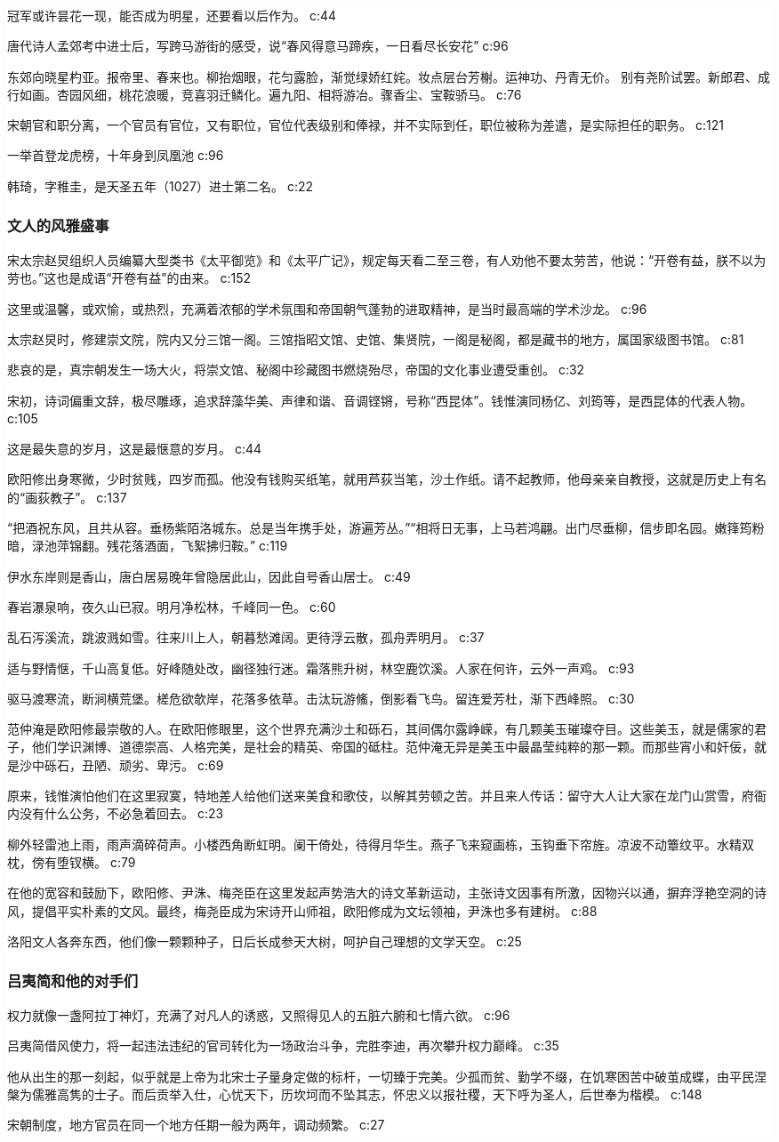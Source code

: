 冠军或许昙花一现，能否成为明星，还要看以后作为。 c:44

唐代诗人孟郊考中进士后，写跨马游街的感受，说“春风得意马蹄疾，一日看尽长安花” c:96

东郊向晓星杓亚。报帝里、春来也。柳抬烟眼，花匀露脸，渐觉绿娇红姹。妆点层台芳榭。运神功、丹青无价。    别有尧阶试罢。新郎君、成行如画。杏园风细，桃花浪暖，竞喜羽迁鳞化。遍九阳、相将游冶。骤香尘、宝鞍骄马。 c:76

宋朝官和职分离，一个官员有官位，又有职位，官位代表级别和俸禄，并不实际到任，职位被称为差遣，是实际担任的职务。 c:121

一举首登龙虎榜，十年身到凤凰池 c:96

韩琦，字稚圭，是天圣五年（1027）进士第二名。 c:22

### 文人的风雅盛事

宋太宗赵炅组织人员编纂大型类书《太平御览》和《太平广记》，规定每天看二至三卷，有人劝他不要太劳苦，他说：“开卷有益，朕不以为劳也。”这也是成语“开卷有益”的由来。 c:152

这里或温馨，或欢愉，或热烈，充满着浓郁的学术氛围和帝国朝气蓬勃的进取精神，是当时最高端的学术沙龙。 c:96

太宗赵炅时，修建崇文院，院内又分三馆一阁。三馆指昭文馆、史馆、集贤院，一阁是秘阁，都是藏书的地方，属国家级图书馆。 c:81

悲哀的是，真宗朝发生一场大火，将崇文馆、秘阁中珍藏图书燃烧殆尽，帝国的文化事业遭受重创。 c:32

宋初，诗词偏重文辞，极尽雕琢，追求辞藻华美、声律和谐、音调铿锵，号称“西昆体”。钱惟演同杨亿、刘筠等，是西昆体的代表人物。 c:105

这是最失意的岁月，这是最惬意的岁月。 c:44

欧阳修出身寒微，少时贫贱，四岁而孤。他没有钱购买纸笔，就用芦荻当笔，沙土作纸。请不起教师，他母亲亲自教授，这就是历史上有名的“画荻教子”。 c:137

“把酒祝东风，且共从容。垂杨紫陌洛城东。总是当年携手处，游遍芳丛。”“相将日无事，上马若鸿翩。出门尽垂柳，信步即名园。嫩箨筠粉暗，渌池萍锦翻。残花落酒面，飞絮拂归鞍。” c:119

伊水东岸则是香山，唐白居易晚年曾隐居此山，因此自号香山居士。 c:49

春岩瀑泉响，夜久山已寂。明月净松林，千峰同一色。 c:60

乱石泻溪流，跳波溅如雪。往来川上人，朝暮愁滩阔。更待浮云散，孤舟弄明月。 c:37

适与野情惬，千山高复低。好峰随处改，幽径独行迷。霜落熊升树，林空鹿饮溪。人家在何许，云外一声鸡。  c:93

驱马渡寒流，断涧横荒堡。槎危欲欹岸，花落多依草。击汰玩游鯈，倒影看飞鸟。留连爱芳杜，渐下西峰照。 c:30

范仲淹是欧阳修最崇敬的人。在欧阳修眼里，这个世界充满沙土和砾石，其间偶尔露峥嵘，有几颗美玉璀璨夺目。这些美玉，就是儒家的君子，他们学识渊博、道德崇高、人格完美，是社会的精英、帝国的砥柱。范仲淹无异是美玉中最晶莹纯粹的那一颗。而那些宵小和奸佞，就是沙中砾石，丑陋、顽劣、卑污。 c:69

原来，钱惟演怕他们在这里寂寞，特地差人给他们送来美食和歌伎，以解其劳顿之苦。并且来人传话：留守大人让大家在龙门山赏雪，府衙内没有什么公务，不必急着回去。 c:23

柳外轻雷池上雨，雨声滴碎荷声。小楼西角断虹明。阑干倚处，待得月华生。燕子飞来窥画栋，玉钩垂下帘旌。凉波不动簟纹平。水精双枕，傍有堕钗横。 c:79

在他的宽容和鼓励下，欧阳修、尹洙、梅尧臣在这里发起声势浩大的诗文革新运动，主张诗文因事有所激，因物兴以通，摒弃浮艳空洞的诗风，提倡平实朴素的文风。最终，梅尧臣成为宋诗开山师祖，欧阳修成为文坛领袖，尹洙也多有建树。 c:88

洛阳文人各奔东西，他们像一颗颗种子，日后长成参天大树，呵护自己理想的文学天空。 c:25

### 吕夷简和他的对手们

权力就像一盏阿拉丁神灯，充满了对凡人的诱惑，又照得见人的五脏六腑和七情六欲。 c:96

吕夷简借风使力，将一起违法违纪的官司转化为一场政治斗争，完胜李迪，再次攀升权力巅峰。 c:35

他从出生的那一刻起，似乎就是上帝为北宋士子量身定做的标杆，一切臻于完美。少孤而贫、勤学不缀，在饥寒困苦中破茧成蝶，由平民涅槃为儒雅高隽的士子。而后贡举入仕，心忧天下，历坎坷而不坠其志，怀忠义以报社稷，天下呼为圣人，后世奉为楷模。 c:148

宋朝制度，地方官员在同一个地方任期一般为两年，调动频繁。 c:27
